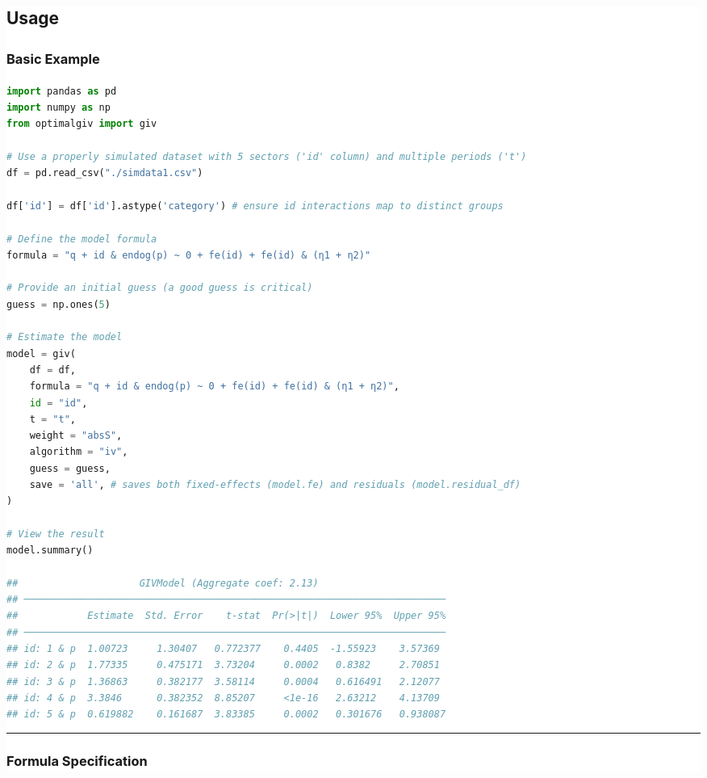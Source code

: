 ## Usage

### Basic Example

```python
import pandas as pd
import numpy as np
from optimalgiv import giv

# Use a properly simulated dataset with 5 sectors ('id' column) and multiple periods ('t')
df = pd.read_csv("./simdata1.csv")

df['id'] = df['id'].astype('category') # ensure id interactions map to distinct groups

# Define the model formula
formula = "q + id & endog(p) ~ 0 + fe(id) + fe(id) & (η1 + η2)"

# Provide an initial guess (a good guess is critical)
guess = np.ones(5)

# Estimate the model
model = giv(
    df = df,
    formula = "q + id & endog(p) ~ 0 + fe(id) + fe(id) & (η1 + η2)",
    id = "id",
    t = "t",
    weight = "absS",
    algorithm = "iv",
    guess = guess,
    save = 'all', # saves both fixed‐effects (model.fe) and residuals (model.residual_df)
)

# View the result
model.summary()

##                     GIVModel (Aggregate coef: 2.13)                     
## ─────────────────────────────────────────────────────────────────────────
##            Estimate  Std. Error    t-stat  Pr(>|t|)  Lower 95%  Upper 95%
## ─────────────────────────────────────────────────────────────────────────
## id: 1 & p  1.00723     1.30407   0.772377    0.4405  -1.55923    3.57369
## id: 2 & p  1.77335     0.475171  3.73204     0.0002   0.8382     2.70851
## id: 3 & p  1.36863     0.382177  3.58114     0.0004   0.616491   2.12077
## id: 4 & p  3.3846      0.382352  8.85207     <1e-16   2.63212    4.13709
## id: 5 & p  0.619882    0.161687  3.83385     0.0002   0.301676   0.938087


```
---

### Formula Specification
